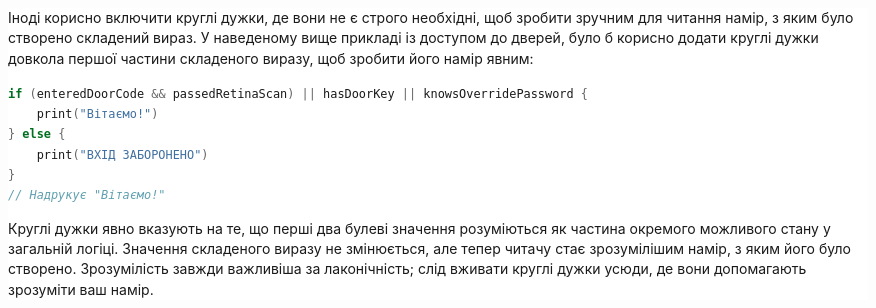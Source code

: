 Іноді корисно включити круглі дужки, де вони не є строго необхідні, щоб зробити зручним для читання намір, з яким було створено складений вираз. У наведеному вище прикладі із доступом до дверей, було б корисно додати круглі дужки довкола першої частини складеного виразу, щоб зробити його намір явним:

```swift
if (enteredDoorCode && passedRetinaScan) || hasDoorKey || knowsOverridePassword {
    print("Вітаємо!")
} else {
    print("ВХІД ЗАБОРОНЕНО")
}
// Надрукує "Вітаємо!"
```

Круглі дужки явно вказують на те, що перші два булеві значення розуміються як частина окремого можливого стану у загальній логіці. Значення складеного виразу не змінюється, але тепер читачу стає зрозумілішим намір, з яким його було створено. Зрозумілість завжди важливіша за лаконічність; слід вживати круглі дужки усюди, де вони допомагають зрозуміти ваш намір.

